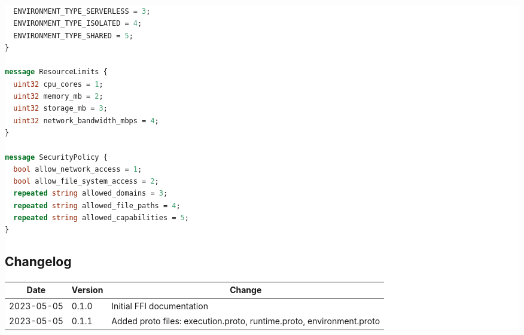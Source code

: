 ```protobuf
  ENVIRONMENT_TYPE_SERVERLESS = 3;
  ENVIRONMENT_TYPE_ISOLATED = 4;
  ENVIRONMENT_TYPE_SHARED = 5;
}

message ResourceLimits {
  uint32 cpu_cores = 1;
  uint32 memory_mb = 2;
  uint32 storage_mb = 3;
  uint32 network_bandwidth_mbps = 4;
}

message SecurityPolicy {
  bool allow_network_access = 1;
  bool allow_file_system_access = 2;
  repeated string allowed_domains = 3;
  repeated string allowed_file_paths = 4;
  repeated string allowed_capabilities = 5;
}
```

## Changelog

| Date | Version | Change |
|------|---------|--------|
| 2023-05-05 | 0.1.0 | Initial FFI documentation |
| 2023-05-05 | 0.1.1 | Added proto files: execution.proto, runtime.proto, environment.proto |